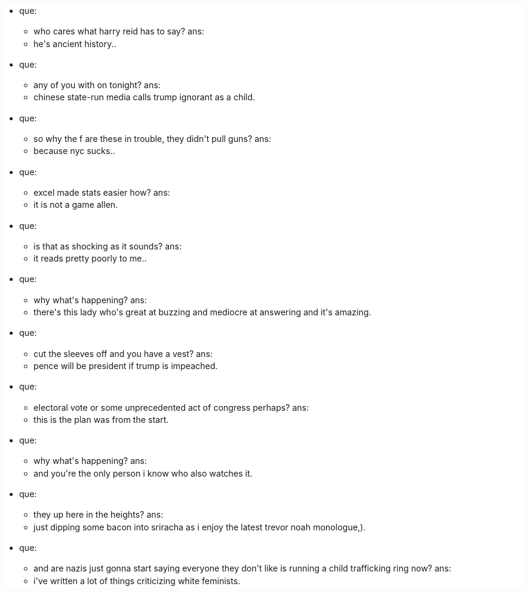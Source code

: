 - que:
  - who cares what harry reid has to say?
  ans:
  - he's ancient history..

- que:
  - any of you with on  tonight?
  ans:
  - chinese state-run media calls trump ignorant as a child.

- que:
  - so why the f are these in trouble, they didn't pull guns?
  ans:
  - because nyc sucks..

- que:
  - excel made stats easier how?
  ans:
  - it is not a game allen.

- que:
  - is that as shocking as it sounds?
  ans:
  - it reads pretty poorly to me..

- que:
  - why what's happening?
  ans:
  - there's this lady who's great at buzzing and mediocre at answering and it's amazing.

- que:
  - cut the sleeves off and you have a vest?
  ans:
  - pence will be president if trump is impeached.

- que:
  - electoral vote or some unprecedented act of congress perhaps?
  ans:
  - this is the plan was from the start.

- que:
  - why what's happening?
  ans:
  - and you're the only person i know who also watches it.

- que:
  - they up here in the heights?
  ans:
  - just dipping some bacon into sriracha as i enjoy the latest trevor noah monologue,).

- que:
  - and are nazis just gonna start saying everyone they don't like is running a child trafficking ring now?
  ans:
  - i've written a lot of things criticizing white feminists.
